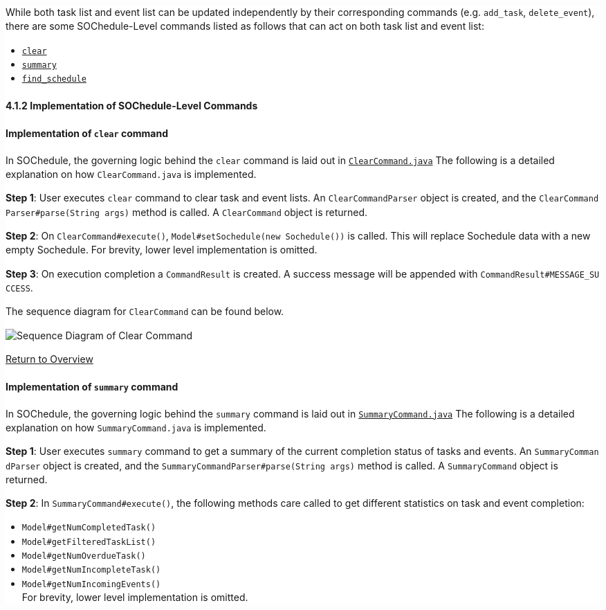 While both task list and event list can be updated independently by their corresponding commands (e.g. `add_task`, 
`delete_event`), there are some SOChedule-Level commands listed as follows that can act on both task list and event list:

* [`clear`](#implementation-of-clear-command)
* [`summary`](#implementation-of-summary-command)
* [`find_schedule`](#implementation-of-find_schedule-command)

#### 4.1.2 Implementation of SOChedule-Level Commands

#### Implementation of `clear` command
In SOChedule, the governing logic behind the `clear` command is laid out in [`ClearCommand.java`](https://github.com/AY2021S2-CS2103-W16-1/tp/blob/master/src/main/java/seedu/address/logic/commands/ClearCommand.java)
The following is a detailed explanation on how `ClearCommand.java` is implemented.

**Step 1**: User executes `clear` command to clear task and event lists.
An `ClearCommandParser` object is created, and the `ClearCommandParser#parse(String args)` method is called.
A `ClearCommand` object is returned.

**Step 2**: On `ClearCommand#execute()`, `Model#setSochedule(new Sochedule())` is called.
This will replace Sochedule data with a new empty Sochedule.
For brevity, lower level implementation is omitted.

**Step 3**: On execution completion a `CommandResult` is created.
A success message will be appended with `CommandResult#MESSAGE_SUCCESS`.

<div style="page-break-after: always;"></div>

The sequence diagram for `ClearCommand` can be found below.

![Sequence Diagram of Clear Command](images/ClearCommandSequenceDiagram.png)

[Return to Overview](#411-overview)


#### Implementation of `summary` command
In SOChedule, the governing logic behind the `summary` command is laid out in [`SummaryCommand.java`](https://github.com/AY2021S2-CS2103-W16-1/tp/blob/master/src/main/java/seedu/address/logic/commands/SummaryCommand.java)
The following is a detailed explanation on how `SummaryCommand.java` is implemented.

**Step 1**: User executes `summary` command to get a summary of the current completion status of tasks and events.
An `SummaryCommandParser` object is created, and the `SummaryCommandParser#parse(String args)` method is called.
A `SummaryCommand` object is returned.

**Step 2**: In `SummaryCommand#execute()`, the following methods care called to get different statistics on task and event completion:
* `Model#getNumCompletedTask()`
* `Model#getFilteredTaskList()`
* `Model#getNumOverdueTask()`
* `Model#getNumIncompleteTask()`
* `Model#getNumIncomingEvents()` <br>
For brevity, lower level implementation is omitted.
